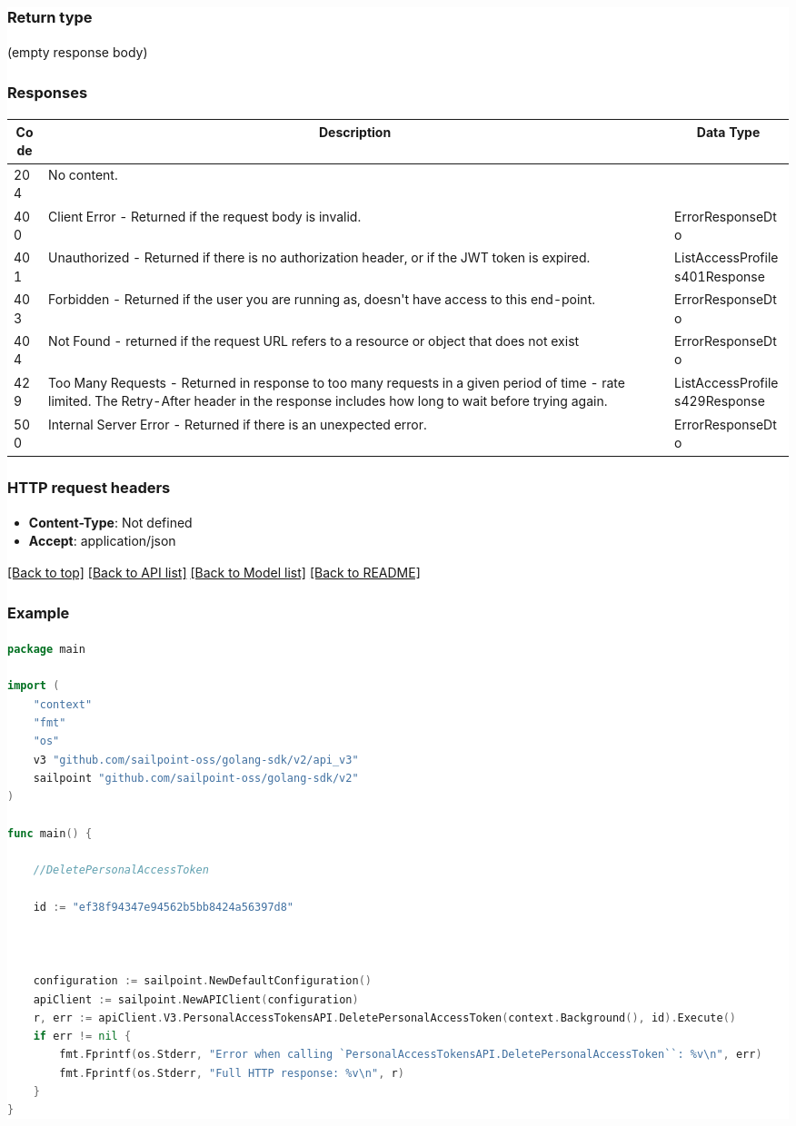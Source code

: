 
### Return type

 (empty response body)

### Responses
Code | Description  | Data Type
------------- | ------------- | -------------
204 | No content. | 
400 | Client Error - Returned if the request body is invalid. | ErrorResponseDto
401 | Unauthorized - Returned if there is no authorization header, or if the JWT token is expired. | ListAccessProfiles401Response
403 | Forbidden - Returned if the user you are running as, doesn&#39;t have access to this end-point. | ErrorResponseDto
404 | Not Found - returned if the request URL refers to a resource or object that does not exist | ErrorResponseDto
429 | Too Many Requests - Returned in response to too many requests in a given period of time - rate limited. The Retry-After header in the response includes how long to wait before trying again. | ListAccessProfiles429Response
500 | Internal Server Error - Returned if there is an unexpected error. | ErrorResponseDto


### HTTP request headers

- **Content-Type**: Not defined
- **Accept**: application/json

[[Back to top]](#) [[Back to API list]](../README.md#documentation-for-api-endpoints)
[[Back to Model list]](../README.md#documentation-for-models)
[[Back to README]](../README.md)

### Example

```go
package main

import (
    "context"
    "fmt"
    "os"
    v3 "github.com/sailpoint-oss/golang-sdk/v2/api_v3"
    sailpoint "github.com/sailpoint-oss/golang-sdk/v2"
)

func main() {

    //DeletePersonalAccessToken

    id := "ef38f94347e94562b5bb8424a56397d8"



    configuration := sailpoint.NewDefaultConfiguration()
    apiClient := sailpoint.NewAPIClient(configuration)
    r, err := apiClient.V3.PersonalAccessTokensAPI.DeletePersonalAccessToken(context.Background(), id).Execute()
    if err != nil {
        fmt.Fprintf(os.Stderr, "Error when calling `PersonalAccessTokensAPI.DeletePersonalAccessToken``: %v\n", err)
        fmt.Fprintf(os.Stderr, "Full HTTP response: %v\n", r)
    }
}
```
